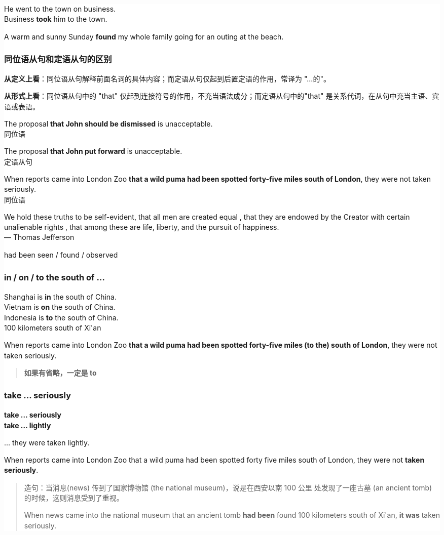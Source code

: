 He went to the town on business.\
Business **took** him to the town.

A warm and sunny Sunday **found** my whole family going for an outing at the beach.

### 同位语从句和定语从句的区别

**从定义上看**：同位语从句解释前面名词的具体内容；而定语从句仅起到后置定语的作用，常译为 "...的"。

**从形式上看**：同位语从句中的 "that" 仅起到连接符号的作用，不充当语法成分；而定语从句中的"that" 是关系代词，在从句中充当主语、宾语或表语。



The proposal **that John should be dismissed** is unacceptable.\
同位语

The proposal **that John put forward** is unacceptable.\
定语从句

When reports came into London Zoo **that a wild puma had been spotted forty-five miles south of London**, they were not taken seriously.\
同位语

We hold these truths to be self-evident, that all men are created equal , that they are endowed by the Creator with certain unalienable rights , that among these are life, liberty, and the pursuit of happiness. \
― Thomas Jefferson

had been seen / found / observed

### in / on / to the south of …

Shanghai is **in** the south of China.\
Vietnam is **on** the south of China.\
Indonesia is **to** the south of China.\
100 kilometers south of Xi'an

When reports came into London Zoo **that a wild puma had been spotted forty-five miles (to the) south of London**, they were not taken seriously.

> **如果有省略，一定是 to**

### take ... seriously

**take … seriously**\
**take … lightly**

… they were taken lightly.

When reports came into London Zoo that a wild puma had been spotted forty five miles south of London, they were not **taken seriously**.



> 造句：当消息(news) 传到了国家博物馆 (the national museum)，说是在西安以南 100 公里 处发现了一座古墓 (an ancient tomb) 的时候，这则消息受到了重视。
>
> &#x20;When news came into the national museum that an ancient tomb **had been** found 100 kilometers south of Xi'an, **it was** taken seriously.
